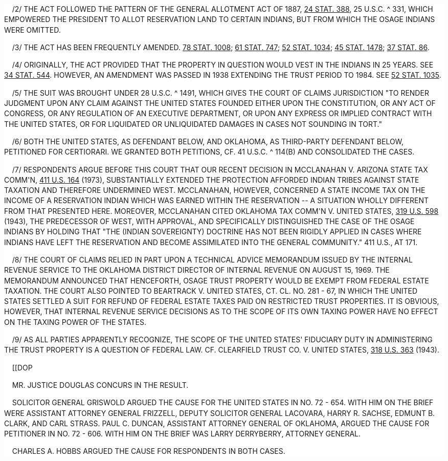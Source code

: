     /2/  THE ACT FOLLOWED THE PATTERN OF THE GENERAL ALLOTMENT ACT OF 1887, [24 STAT. 388][/us/stat/24/388], 25 U.S.C. ^ 331, WHICH EMPOWERED THE PRESIDENT TO ALLOT RESERVATION LAND TO CERTAIN INDIANS, BUT FROM WHICH THE OSAGE INDIANS WERE OMITTED.

    /3/  THE ACT HAS BEEN FREQUENTLY AMENDED.  [78 STAT. 1008][/us/stat/78/1008]; [61 STAT. 747][/us/stat/61/747]; [52 STAT. 1034][/us/stat/52/1034]; [45 STAT. 1478][/us/stat/45/1478]; [37 STAT. 86][/us/stat/37/86].

    /4/  ORIGINALLY, THE ACT PROVIDED THAT THE PROPERTY IN QUESTION WOULD VEST IN THE INDIANS IN 25 YEARS.  SEE [34 STAT. 544][/us/stat/34/544].  HOWEVER, AN AMENDMENT WAS PASSED IN 1938 EXTENDING THE TRUST PERIOD TO 1984.  SEE [52 STAT. 1035][/us/stat/52/1035].

    /5/  THE SUIT WAS BROUGHT UNDER 28 U.S.C. ^ 1491, WHICH GIVES THE COURT OF CLAIMS JURISDICTION "TO RENDER JUDGMENT UPON ANY CLAIM AGAINST THE UNITED STATES FOUNDED EITHER UPON THE CONSTITUTION, OR ANY ACT OF CONGRESS, OR ANY REGULATION OF AN EXECUTIVE DEPARTMENT, OR UPON ANY EXPRESS OR IMPLIED CONTRACT WITH THE UNITED STATES, OR FOR LIQUIDATED OR UNLIQUIDATED DAMAGES IN CASES NOT SOUNDING IN TORT."

    /6/  BOTH THE UNITED STATES, AS DEFENDANT BELOW, AND OKLAHOMA, AS THIRD-PARTY DEFENDANT BELOW, PETITIONED FOR CERTIORARI.  WE GRANTED BOTH PETITIONS, CF. 41 U.S.C. ^ 114(B) AND CONSOLIDATED THE CASES.

    /7/  RESPONDENTS ARGUE BEFORE THIS COURT THAT OUR RECENT DECISION IN MCCLANAHAN V. ARIZONA STATE TAX COMM'N, [411 U.S. 164][/us/courts/scotus/usReporter/411/164] (1973), SUBSTANTIALLY EXTENDED THE PROTECTION AFFORDED INDIAN TRIBES AGAINST STATE TAXATION AND THEREFORE UNDERMINED WEST.  MCCLANAHAN, HOWEVER, CONCERNED A STATE INCOME TAX ON THE INCOME OF A RESERVATION INDIAN WHICH WAS EARNED WITHIN THE RESERVATION -- A SITUATION WHOLLY DIFFERENT FROM THAT PRESENTED HERE.  MOREOVER, MCCLANAHAN CITED OKLAHOMA TAX COMM'N V. UNITED STATES, [319 U.S. 598][/us/courts/scotus/usReporter/319/598] (1943), THE PREDECESSOR OF WEST, WITH APPROVAL, AND SPECIFICALLY DISTINGUISHED THE CASE OF THE OSAGE INDIANS BY HOLDING THAT "THE (INDIAN SOVEREIGNTY) DOCTRINE HAS NOT BEEN RIGIDLY APPLIED IN CASES WHERE INDIANS HAVE LEFT THE RESERVATION AND BECOME ASSIMILATED INTO THE GENERAL COMMUNITY."  411 U.S., AT 171.

    /8/  THE COURT OF CLAIMS RELIED IN PART UPON A TECHNICAL ADVICE MEMORANDUM ISSUED BY THE INTERNAL REVENUE SERVICE TO THE OKLAHOMA DISTRICT DIRECTOR OF INTERNAL REVENUE ON AUGUST 15, 1969.  THE MEMORANDUM ANNOUNCED THAT HENCEFORTH, OSAGE TRUST PROPERTY WOULD BE EXEMPT FROM FEDERAL ESTATE TAXATION.  THE COURT ALSO POINTED TO BEARTRACK V. UNITED STATES, CT. CL. NO. 281 - 67, IN WHICH THE UNITED STATES SETTLED A SUIT FOR REFUND OF FEDERAL ESTATE TAXES PAID ON RESTRICTED TRUST PROPERTIES.  IT IS OBVIOUS, HOWEVER, THAT INTERNAL REVENUE SERVICE DECISIONS AS TO THE SCOPE OF ITS OWN TAXING POWER HAVE NO EFFECT ON THE TAXING POWER OF THE STATES.

    /9/  AS ALL PARTIES APPARENTLY RECOGNIZE, THE SCOPE OF THE UNITED STATES' FIDUCIARY DUTY IN ADMINISTERING THE TRUST PROPERTY IS A QUESTION OF FEDERAL LAW.  CF. CLEARFIELD TRUST CO. V. UNITED STATES, [318 U.S. 363][/us/courts/scotus/usReporter/318/363] (1943).

    \[\[DOP

    MR. JUSTICE DOUGLAS CONCURS IN THE RESULT.

    SOLICITOR GENERAL GRISWOLD ARGUED THE CAUSE FOR THE UNITED STATES IN NO. 72 - 654.  WITH HIM ON THE BRIEF WERE ASSISTANT ATTORNEY GENERAL FRIZZELL, DEPUTY SOLICITOR GENERAL LACOVARA, HARRY R. SACHSE, EDMUNT B. CLARK, AND CARL STRASS.  PAUL C. DUNCAN, ASSISTANT ATTORNEY GENERAL OF OKLAHOMA, ARGUED THE CAUSE FOR PETITIONER IN NO. 72 - 606.  WITH HIM ON THE BRIEF WAS LARRY DERRYBERRY, ATTORNEY GENERAL.

    CHARLES A. HOBBS ARGUED THE CAUSE FOR RESPONDENTS IN BOTH CASES.


[/us/courts/scotus/usReporter/412/391]: https://publicdocs.github.io/go/links?ns=uslm-x&ref=%2Fus%2Fcourts%2Fscotus%2FusReporter%2F412%2F391
[/us/courts/scotus/usReporter/334/717]: https://publicdocs.github.io/go/links?ns=uslm-x&ref=%2Fus%2Fcourts%2Fscotus%2FusReporter%2F334%2F717
[/us/courts/scotus/usReporter/334/717]: https://publicdocs.github.io/go/links?ns=uslm-x&ref=%2Fus%2Fcourts%2Fscotus%2FusReporter%2F334%2F717
[/us/stat/34/539]: https://publicdocs.github.io/go/links?ns=uslm&ref=%2Fus%2Fstat%2F34%2F539
[/us/stat/34/542]: https://publicdocs.github.io/go/links?ns=uslm&ref=%2Fus%2Fstat%2F34%2F542
[/us/stat/61/747]: https://publicdocs.github.io/go/links?ns=uslm&ref=%2Fus%2Fstat%2F61%2F747
[/us/courts/scotus/usReporter/409/1124]: https://publicdocs.github.io/go/links?ns=uslm-x&ref=%2Fus%2Fcourts%2Fscotus%2FusReporter%2F409%2F1124
[/us/courts/scotus/usReporter/319/598]: https://publicdocs.github.io/go/links?ns=uslm-x&ref=%2Fus%2Fcourts%2Fscotus%2FusReporter%2F319%2F598
[/us/courts/scotus/usReporter/264/484]: https://publicdocs.github.io/go/links?ns=uslm-x&ref=%2Fus%2Fcourts%2Fscotus%2FusReporter%2F264%2F484
[/us/courts/scotus/usReporter/188/432]: https://publicdocs.github.io/go/links?ns=uslm-x&ref=%2Fus%2Fcourts%2Fscotus%2FusReporter%2F188%2F432
[/us/courts/scotus/usReporter/351/1]: https://publicdocs.github.io/go/links?ns=uslm-x&ref=%2Fus%2Fcourts%2Fscotus%2FusReporter%2F351%2F1
[/us/courts/scotus/usReporter/178/115]: https://publicdocs.github.io/go/links?ns=uslm-x&ref=%2Fus%2Fcourts%2Fscotus%2FusReporter%2F178%2F115
[/us/stat/26/712]: https://publicdocs.github.io/go/links?ns=uslm&ref=%2Fus%2Fstat%2F26%2F712
[/us/courts/scotus/usReporter/318/371]: https://publicdocs.github.io/go/links?ns=uslm-x&ref=%2Fus%2Fcourts%2Fscotus%2FusReporter%2F318%2F371
[/us/courts/scotus/usReporter/316/286]: https://publicdocs.github.io/go/links?ns=uslm-x&ref=%2Fus%2Fcourts%2Fscotus%2FusReporter%2F316%2F286
[/us/courts/scotus/usReporter/341/267]: https://publicdocs.github.io/go/links?ns=uslm-x&ref=%2Fus%2Fcourts%2Fscotus%2FusReporter%2F341%2F267
[/us/courts/scotus/usReporter/390/365]: https://publicdocs.github.io/go/links?ns=uslm-x&ref=%2Fus%2Fcourts%2Fscotus%2FusReporter%2F390%2F365
[/us/courts/scotus/usReporter/407/258]: https://publicdocs.github.io/go/links?ns=uslm-x&ref=%2Fus%2Fcourts%2Fscotus%2FusReporter%2F407%2F258
[/us/stat/14/799]: https://publicdocs.github.io/go/links?ns=uslm&ref=%2Fus%2Fstat%2F14%2F799
[/us/courts/scotus/usReporter/334/717]: https://publicdocs.github.io/go/links?ns=uslm-x&ref=%2Fus%2Fcourts%2Fscotus%2FusReporter%2F334%2F717
[/us/stat/24/388]: https://publicdocs.github.io/go/links?ns=uslm&ref=%2Fus%2Fstat%2F24%2F388
[/us/stat/78/1008]: https://publicdocs.github.io/go/links?ns=uslm&ref=%2Fus%2Fstat%2F78%2F1008
[/us/stat/61/747]: https://publicdocs.github.io/go/links?ns=uslm&ref=%2Fus%2Fstat%2F61%2F747
[/us/stat/52/1034]: https://publicdocs.github.io/go/links?ns=uslm&ref=%2Fus%2Fstat%2F52%2F1034
[/us/stat/45/1478]: https://publicdocs.github.io/go/links?ns=uslm&ref=%2Fus%2Fstat%2F45%2F1478
[/us/stat/37/86]: https://publicdocs.github.io/go/links?ns=uslm&ref=%2Fus%2Fstat%2F37%2F86
[/us/stat/34/544]: https://publicdocs.github.io/go/links?ns=uslm&ref=%2Fus%2Fstat%2F34%2F544
[/us/stat/52/1035]: https://publicdocs.github.io/go/links?ns=uslm&ref=%2Fus%2Fstat%2F52%2F1035
[/us/courts/scotus/usReporter/411/164]: https://publicdocs.github.io/go/links?ns=uslm-x&ref=%2Fus%2Fcourts%2Fscotus%2FusReporter%2F411%2F164
[/us/courts/scotus/usReporter/319/598]: https://publicdocs.github.io/go/links?ns=uslm-x&ref=%2Fus%2Fcourts%2Fscotus%2FusReporter%2F319%2F598
[/us/courts/scotus/usReporter/318/363]: https://publicdocs.github.io/go/links?ns=uslm-x&ref=%2Fus%2Fcourts%2Fscotus%2FusReporter%2F318%2F363
